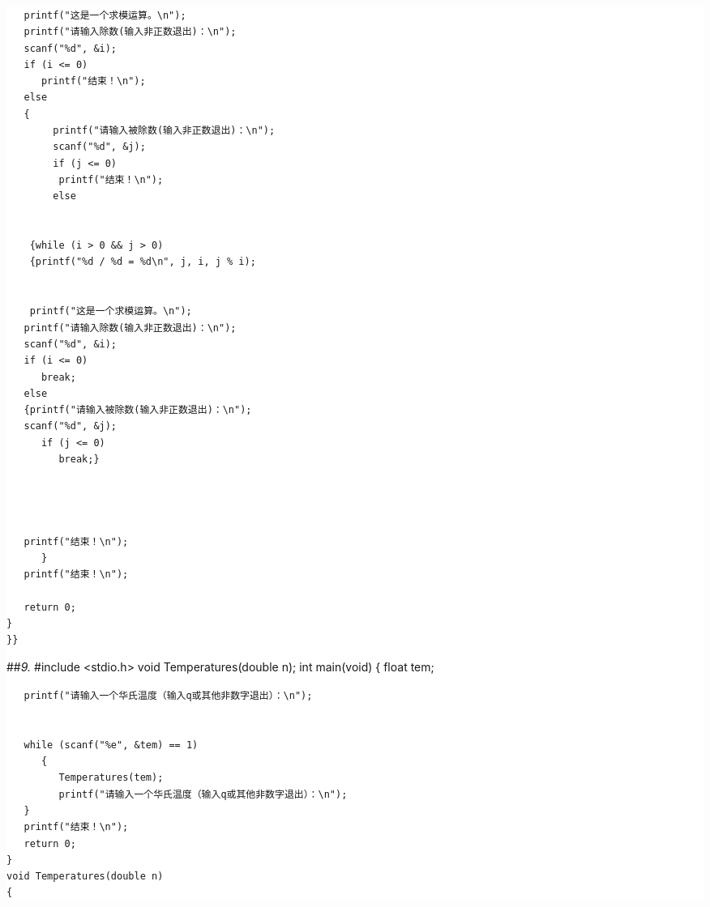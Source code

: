 
	   printf("这是一个求模运算。\n");
	   printf("请输入除数(输入非正数退出)：\n");
	   scanf("%d", &i);
	   if (i <= 0)
		  printf("结束！\n");
	   else
	   {
            printf("请输入被除数(输入非正数退出)：\n");
	        scanf("%d", &j);
		    if (j <= 0)
			 printf("结束！\n");
		    else


		{while (i > 0 && j > 0)
		{printf("%d / %d = %d\n", j, i, j % i);
		
		
		printf("这是一个求模运算。\n");
	   printf("请输入除数(输入非正数退出)：\n");
	   scanf("%d", &i);
	   if (i <= 0)
		  break;
	   else
	   {printf("请输入被除数(输入非正数退出)：\n");
	   scanf("%d", &j);
		  if (j <= 0)
			 break;}
	
	
	
	
	   printf("结束！\n");
		  }
	   printf("结束！\n");

	   return 0;
    }
    }}
##*9.*
    #include <stdio.h>
    void Temperatures(double n);
    int main(void)
    {
	   float tem;

	   printf("请输入一个华氏温度（输入q或其他非数字退出）：\n");
	

	   while (scanf("%e", &tem) == 1)
		  {
			 Temperatures(tem);
			 printf("请输入一个华氏温度（输入q或其他非数字退出）：\n");
	   }
	   printf("结束！\n");
	   return 0;
    }
    void Temperatures(double n)
    {
   